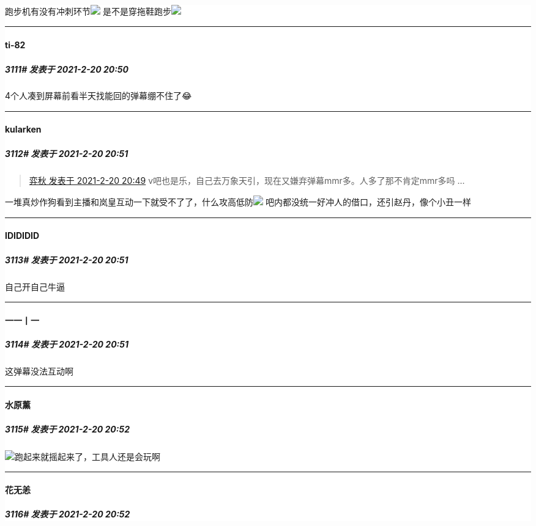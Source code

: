 
跑步机有没有冲刺环节<img src="https://static.saraba1st.com/image/smiley/face2017/067.png" referrerpolicy="no-referrer">
是不是穿拖鞋跑步<img src="https://static.saraba1st.com/image/smiley/face2017/067.png" referrerpolicy="no-referrer">


-----

####  ti-82  
##### 3111#       发表于 2021-2-20 20:50


4个人凑到屏幕前看半天找能回的弹幕绷不住了😂


-----

####  kularken  
##### 3112#       发表于 2021-2-20 20:51


<blockquote><a href="httphttps://bbs.saraba1st.com/2b/forum.php?mod=redirect&amp;goto=findpost&amp;pid=50390381&amp;ptid=1987228" target="_blank">弈秋 发表于 2021-2-20 20:49</a>
v吧也是乐，自己去万象天引，现在又嫌弃弹幕mmr多。人多了那不肯定mmr多吗 ...</blockquote>
一堆真炒作狗看到主播和岚皇互动一下就受不了了，什么攻高低防<img src="https://static.saraba1st.com/image/smiley/face2017/067.png" referrerpolicy="no-referrer">
吧内都没统一好冲人的借口，还引赵丹，像个小丑一样


-----

####  IDIDIDID  
##### 3113#       发表于 2021-2-20 20:51


自己开自己牛逼


-----

####  一一丨一  
##### 3114#       发表于 2021-2-20 20:51


这弹幕没法互动啊


-----

####  水原薰  
##### 3115#       发表于 2021-2-20 20:52


<img src="https://static.saraba1st.com/image/smiley/face2017/053.png" referrerpolicy="no-referrer">跑起来就摇起来了，工具人还是会玩啊


-----

####  花无恙  
##### 3116#       发表于 2021-2-20 20:52
